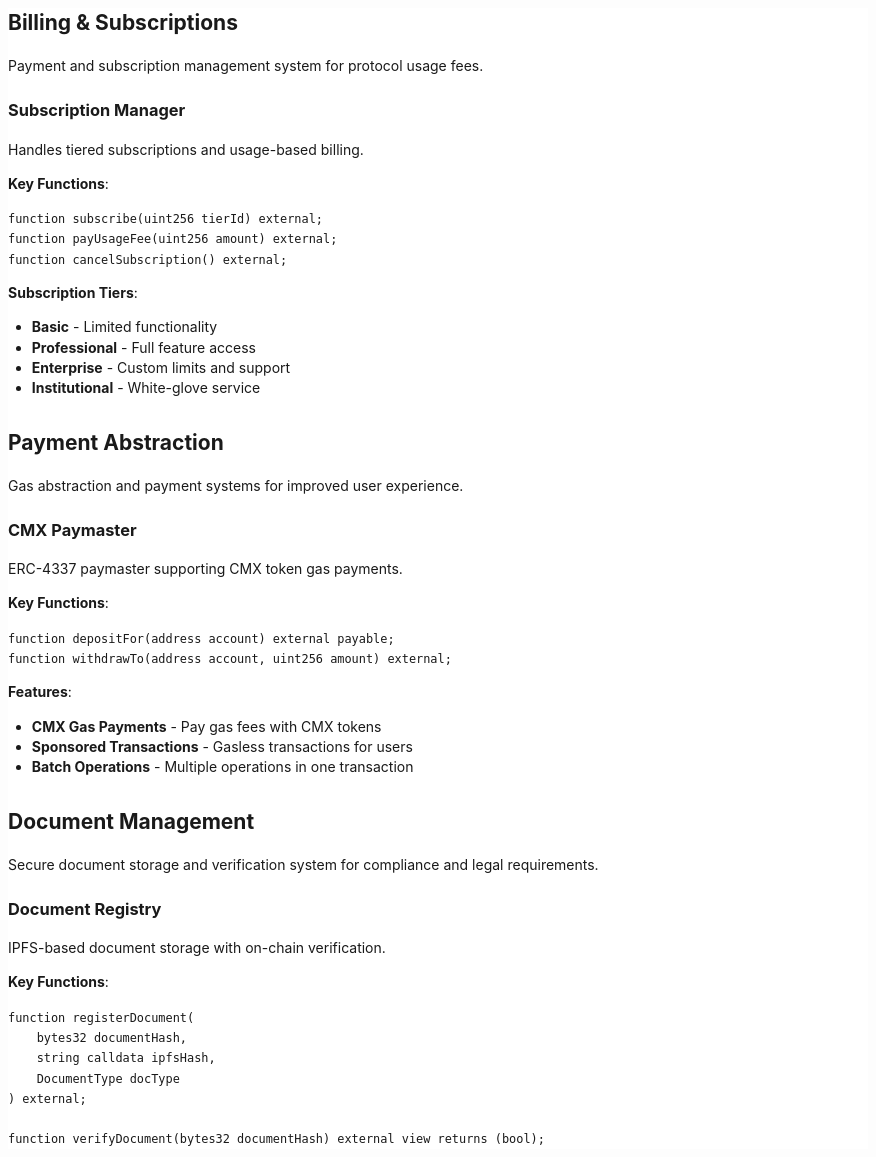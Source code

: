 ## Billing & Subscriptions

Payment and subscription management system for protocol usage fees.

### Subscription Manager

Handles tiered subscriptions and usage-based billing.

**Key Functions**:

```solidity
function subscribe(uint256 tierId) external;
function payUsageFee(uint256 amount) external;
function cancelSubscription() external;
```

**Subscription Tiers**:

- **Basic** - Limited functionality
- **Professional** - Full feature access
- **Enterprise** - Custom limits and support
- **Institutional** - White-glove service

## Payment Abstraction

Gas abstraction and payment systems for improved user experience.

### CMX Paymaster

ERC-4337 paymaster supporting CMX token gas payments.

**Key Functions**:

```solidity
function depositFor(address account) external payable;
function withdrawTo(address account, uint256 amount) external;
```

**Features**:

- **CMX Gas Payments** - Pay gas fees with CMX tokens
- **Sponsored Transactions** - Gasless transactions for users
- **Batch Operations** - Multiple operations in one transaction

## Document Management

Secure document storage and verification system for compliance and legal requirements.

### Document Registry

IPFS-based document storage with on-chain verification.

**Key Functions**:

```solidity
function registerDocument(
    bytes32 documentHash,
    string calldata ipfsHash,
    DocumentType docType
) external;

function verifyDocument(bytes32 documentHash) external view returns (bool);
```
